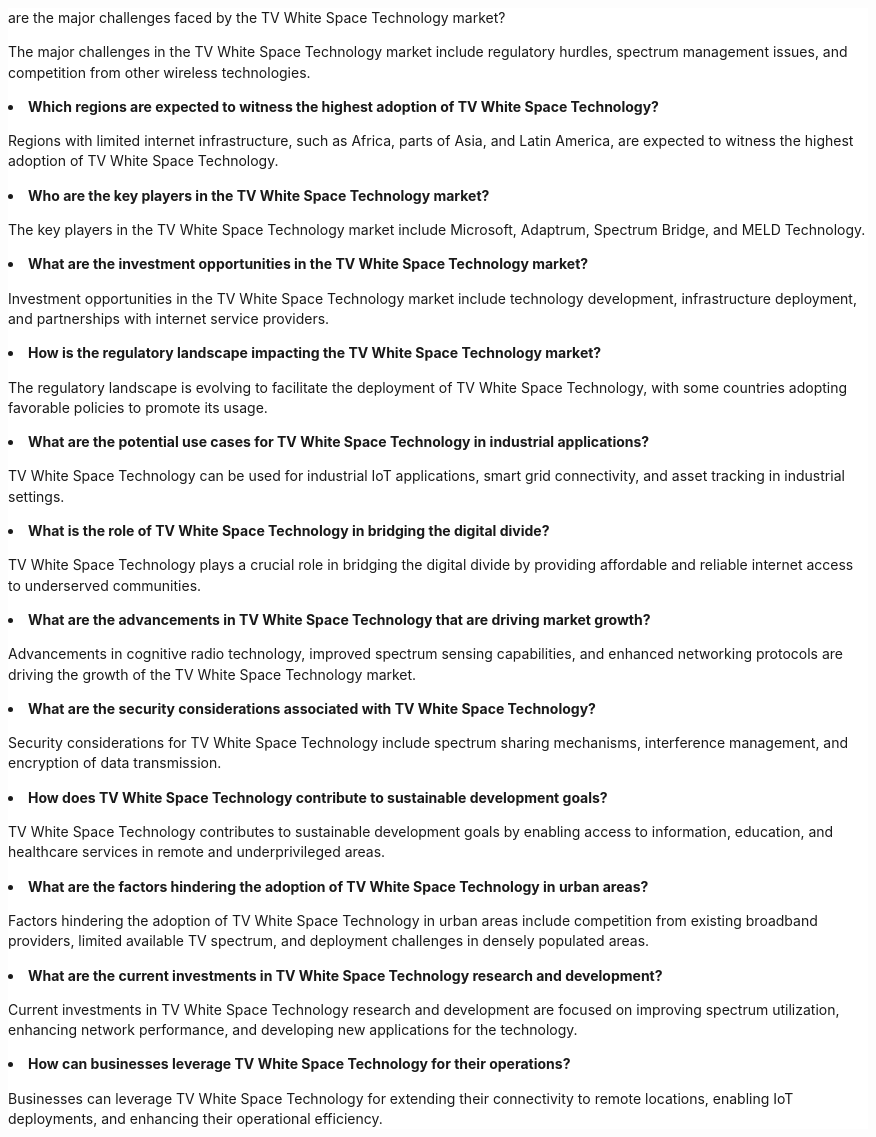 are the major challenges faced by the TV White Space Technology market?</strong> <p>The major challenges in the TV White Space Technology market include regulatory hurdles, spectrum management issues, and competition from other wireless technologies.</p> </li> <li> <strong>Which regions are expected to witness the highest adoption of TV White Space Technology?</strong> <p>Regions with limited internet infrastructure, such as Africa, parts of Asia, and Latin America, are expected to witness the highest adoption of TV White Space Technology.</p> </li> <li> <strong>Who are the key players in the TV White Space Technology market?</strong> <p>The key players in the TV White Space Technology market include Microsoft, Adaptrum, Spectrum Bridge, and MELD Technology.</p> </li> <li> <strong>What are the investment opportunities in the TV White Space Technology market?</strong> <p>Investment opportunities in the TV White Space Technology market include technology development, infrastructure deployment, and partnerships with internet service providers.</p> </li> <li> <strong>How is the regulatory landscape impacting the TV White Space Technology market?</strong> <p>The regulatory landscape is evolving to facilitate the deployment of TV White Space Technology, with some countries adopting favorable policies to promote its usage.</p> </li> <li> <strong>What are the potential use cases for TV White Space Technology in industrial applications?</strong> <p>TV White Space Technology can be used for industrial IoT applications, smart grid connectivity, and asset tracking in industrial settings.</p> </li> <li> <strong>What is the role of TV White Space Technology in bridging the digital divide?</strong> <p>TV White Space Technology plays a crucial role in bridging the digital divide by providing affordable and reliable internet access to underserved communities.</p> </li> <li> <strong>What are the advancements in TV White Space Technology that are driving market growth?</strong> <p>Advancements in cognitive radio technology, improved spectrum sensing capabilities, and enhanced networking protocols are driving the growth of the TV White Space Technology market.</p> </li> <li> <strong>What are the security considerations associated with TV White Space Technology?</strong> <p>Security considerations for TV White Space Technology include spectrum sharing mechanisms, interference management, and encryption of data transmission.</p> </li> <li> <strong>How does TV White Space Technology contribute to sustainable development goals?</strong> <p>TV White Space Technology contributes to sustainable development goals by enabling access to information, education, and healthcare services in remote and underprivileged areas.</p> </li> <li> <strong>What are the factors hindering the adoption of TV White Space Technology in urban areas?</strong> <p>Factors hindering the adoption of TV White Space Technology in urban areas include competition from existing broadband providers, limited available TV spectrum, and deployment challenges in densely populated areas.</p> </li> <li> <strong>What are the current investments in TV White Space Technology research and development?</strong> <p>Current investments in TV White Space Technology research and development are focused on improving spectrum utilization, enhancing network performance, and developing new applications for the technology.</p> </li> <li> <strong>How can businesses leverage TV White Space Technology for their operations?</strong> <p>Businesses can leverage TV White Space Technology for extending their connectivity to remote locations, enabling IoT deployments, and enhancing their operational efficiency.</p> </li></ol></strong></p>
